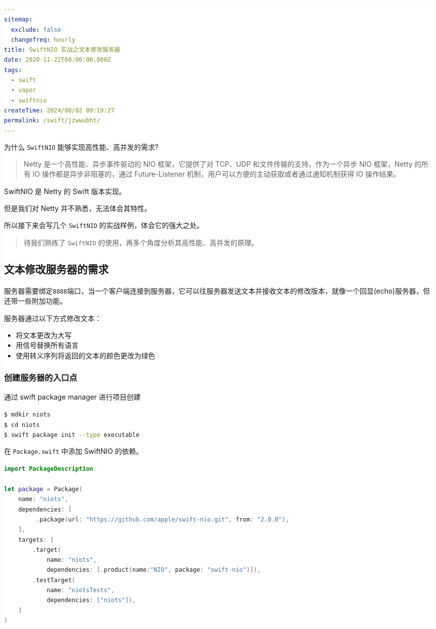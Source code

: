 ```yaml
---
sitemap:
  exclude: false
  changefreq: hourly
title: SwiftNIO 实战之文本修改服务器
date: 2020-11-22T00:00:00.000Z
tags:
  - swift
  - vapor
  - swiftnio
createTime: 2024/08/02 09:19:27
permalink: /swift/jzwwubht/
---
```


为什么 `SwiftNIO` 能够实现高性能、高并发的需求?

> Netty 是一个高性能、异步事件驱动的 NIO 框架，它提供了对 TCP、UDP 和文件传输的支持，作为一个异步 NIO 框架，Netty 的所有 IO 操作都是异步非阻塞的，通过 Future-Listener 机制，用户可以方便的主动获取或者通过通知机制获得 IO 操作结果。

SwiftNIO 是 Netty 的 Swift 版本实现。

但是我们对 Netty 并不熟悉，无法体会其特性。

所以接下来会写几个 `SwiftNIO` 的实战样例，体会它的强大之处。

> 待我们熟练了 `SwiftNIO` 的使用，再多个角度分析其高性能、高并发的原理。

## 文本修改服务器的需求

服务器需要绑定`8888`端口，当一个客户端连接到服务器，它可以往服务器发送文本并接收文本的修改版本，就像一个回显(echo)服务器，但还带一些附加功能。

服务器通过以下方式修改文本：

- 将文本更改为大写
- 用信号替换所有语言
- 使用转义序列将返回的文本的颜色更改为绿色

### 创建服务器的入口点

通过 swift package manager 进行项目创建

```sh
$ mdkir niots
$ cd niots
$ swift package init --type executable
```

在 `Package.swift` 中添加 SwiftNIO 的依赖。

```swift
import PackageDescription

let package = Package(
    name: "niots",
    dependencies: [
         .package(url: "https://github.com/apple/swift-nio.git", from: "2.0.0"),
    ],
    targets: [
        .target(
            name: "niots",
            dependencies: [.product(name:"NIO", package: "swift-nio")]),
        .testTarget(
            name: "niotsTests",
            dependencies: ["niots"]),
    ]
)
```
